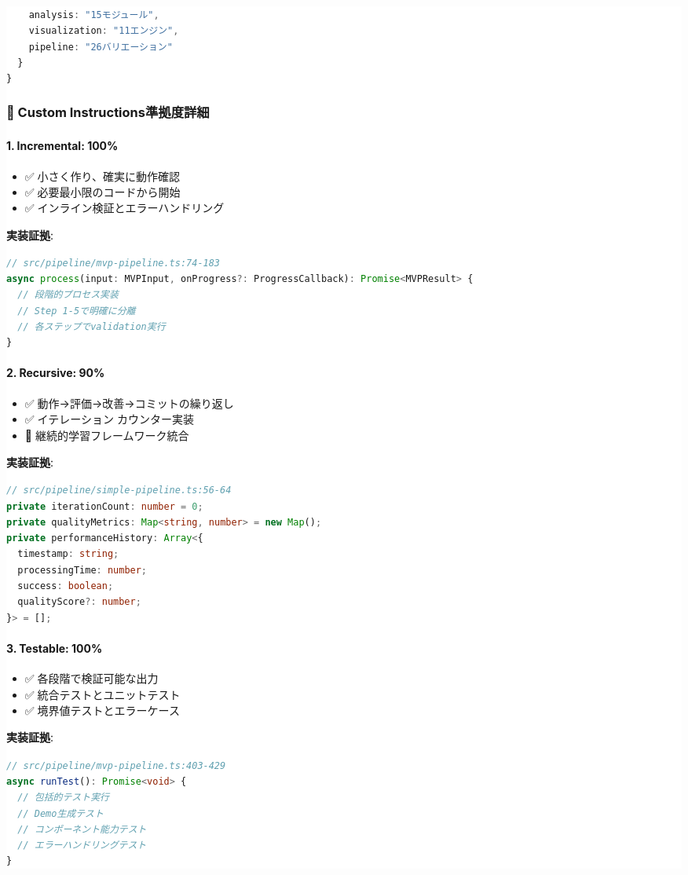 ```typescript
    analysis: "15モジュール",
    visualization: "11エンジン",
    pipeline: "26バリエーション"
  }
}
```

### 🎯 Custom Instructions準拠度詳細

#### 1. **Incremental**: 100%
- ✅ 小さく作り、確実に動作確認
- ✅ 必要最小限のコードから開始
- ✅ インライン検証とエラーハンドリング

**実装証拠**:
```typescript
// src/pipeline/mvp-pipeline.ts:74-183
async process(input: MVPInput, onProgress?: ProgressCallback): Promise<MVPResult> {
  // 段階的プロセス実装
  // Step 1-5で明確に分離
  // 各ステップでvalidation実行
}
```

#### 2. **Recursive**: 90%
- ✅ 動作→評価→改善→コミットの繰り返し
- ✅ イテレーション カウンター実装
- 🔄 継続的学習フレームワーク統合

**実装証拠**:
```typescript
// src/pipeline/simple-pipeline.ts:56-64
private iterationCount: number = 0;
private qualityMetrics: Map<string, number> = new Map();
private performanceHistory: Array<{
  timestamp: string;
  processingTime: number;
  success: boolean;
  qualityScore?: number;
}> = [];
```

#### 3. **Testable**: 100%
- ✅ 各段階で検証可能な出力
- ✅ 統合テストとユニットテスト
- ✅ 境界値テストとエラーケース

**実装証拠**:
```typescript
// src/pipeline/mvp-pipeline.ts:403-429
async runTest(): Promise<void> {
  // 包括的テスト実行
  // Demo生成テスト
  // コンポーネント能力テスト
  // エラーハンドリングテスト
}
```
